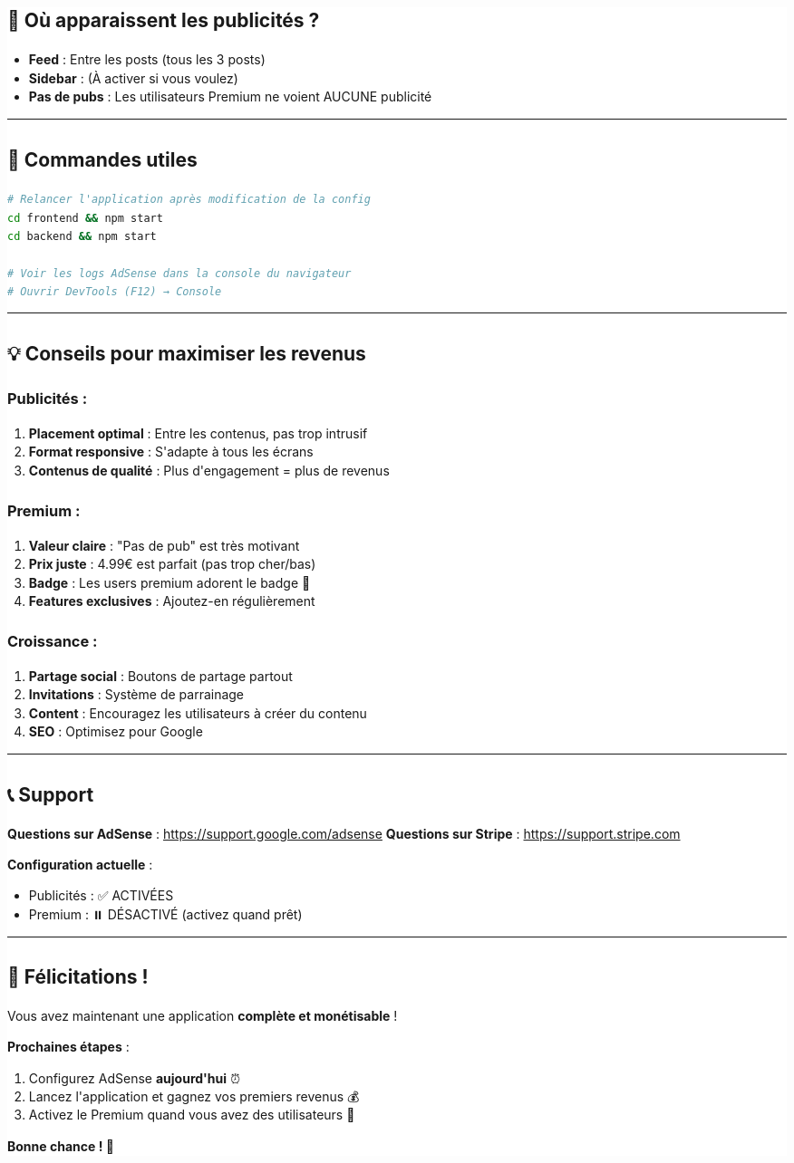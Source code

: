 
## 🎨 Où apparaissent les publicités ?

- **Feed** : Entre les posts (tous les 3 posts)
- **Sidebar** : (À activer si vous voulez)
- **Pas de pubs** : Les utilisateurs Premium ne voient AUCUNE publicité

---

## 🔧 Commandes utiles

```bash
# Relancer l'application après modification de la config
cd frontend && npm start
cd backend && npm start

# Voir les logs AdSense dans la console du navigateur
# Ouvrir DevTools (F12) → Console
```

---

## 💡 Conseils pour maximiser les revenus

### Publicités :
1. **Placement optimal** : Entre les contenus, pas trop intrusif
2. **Format responsive** : S'adapte à tous les écrans
3. **Contenus de qualité** : Plus d'engagement = plus de revenus

### Premium :
1. **Valeur claire** : "Pas de pub" est très motivant
2. **Prix juste** : 4.99€ est parfait (pas trop cher/bas)
3. **Badge** : Les users premium adorent le badge 👑
4. **Features exclusives** : Ajoutez-en régulièrement

### Croissance :
1. **Partage social** : Boutons de partage partout
2. **Invitations** : Système de parrainage
3. **Content** : Encouragez les utilisateurs à créer du contenu
4. **SEO** : Optimisez pour Google

---

## 📞 Support

**Questions sur AdSense** : https://support.google.com/adsense
**Questions sur Stripe** : https://support.stripe.com

**Configuration actuelle** :
- Publicités : ✅ ACTIVÉES
- Premium : ⏸️ DÉSACTIVÉ (activez quand prêt)

---

## 🎉 Félicitations !

Vous avez maintenant une application **complète et monétisable** ! 

**Prochaines étapes** :
1. Configurez AdSense **aujourd'hui** ⏰
2. Lancez l'application et gagnez vos premiers revenus 💰
3. Activez le Premium quand vous avez des utilisateurs 👑

**Bonne chance ! 🚀**
